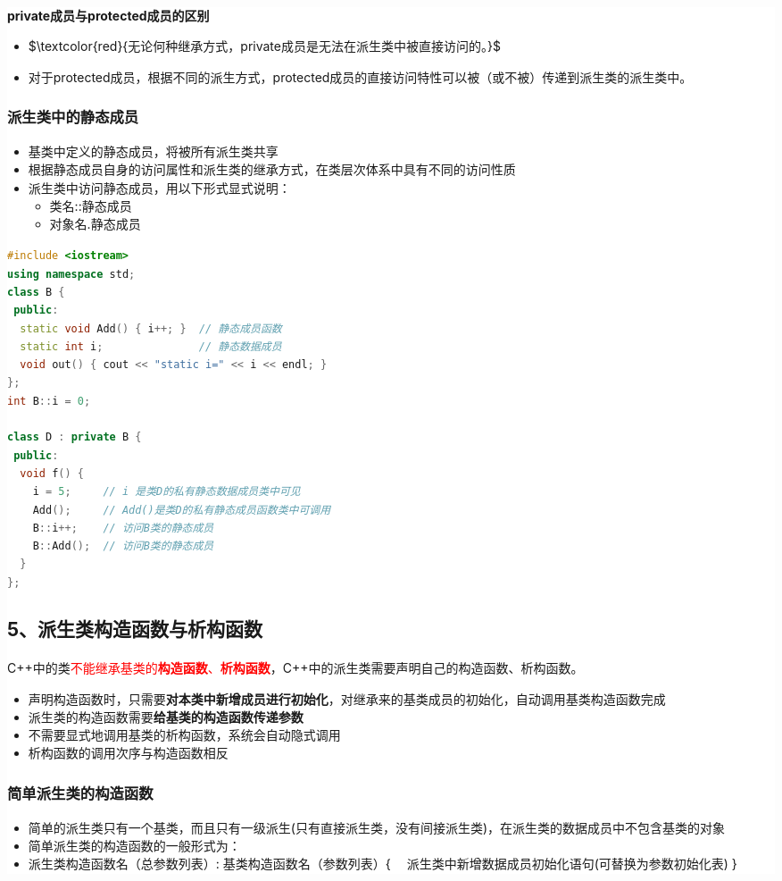 

**private成员与protected成员的区别**

- $\textcolor{red}{无论何种继承方式，private成员是无法在派生类中被直接访问的。}$

- 对于protected成员，根据不同的派生方式，protected成员的直接访问特性可以被（或不被）传递到派生类的派生类中。

### 派生类中的静态成员

- 基类中定义的静态成员，将被所有派生类共享
- 根据静态成员自身的访问属性和派生类的继承方式，在类层次体系中具有不同的访问性质
- 派生类中访问静态成员，用以下形式显式说明：
  - 类名::静态成员
  - 对象名.静态成员


```cpp
#include <iostream>
using namespace std;
class B {
 public:
  static void Add() { i++; }  // 静态成员函数
  static int i;               // 静态数据成员
  void out() { cout << "static i=" << i << endl; }
};
int B::i = 0;

class D : private B {
 public:
  void f() {
    i = 5;     // i 是类D的私有静态数据成员类中可见
    Add();     // Add()是类D的私有静态成员函数类中可调用
    B::i++;    // 访问B类的静态成员
    B::Add();  // 访问B类的静态成员
  }
};
```

## 5、派生类构造函数与析构函数

C++中的类<font color="red">不能继承基类的**构造函数**、**析构函数**</font>，C++中的派生类需要声明自己的构造函数、析构函数。
- 声明构造函数时，只需要**对本类中新增成员进行初始化**，对继承来的基类成员的初始化，自动调用基类构造函数完成
- 派生类的构造函数需要**给基类的构造函数传递参数**
- 不需要显式地调用基类的析构函数，系统会自动隐式调用
- 析构函数的调用次序与构造函数相反

### 简单派生类的构造函数

- 简单的派生类只有一个基类，而且只有一级派生(只有直接派生类，没有间接派生类)，在派生类的数据成员中不包含基类的对象 
- 简单派生类的构造函数的一般形式为：
- 派生类构造函数名（总参数列表）: 基类构造函数名（参数列表）{　
      派生类中新增数据成员初始化语句(可替换为参数初始化表)
  }
